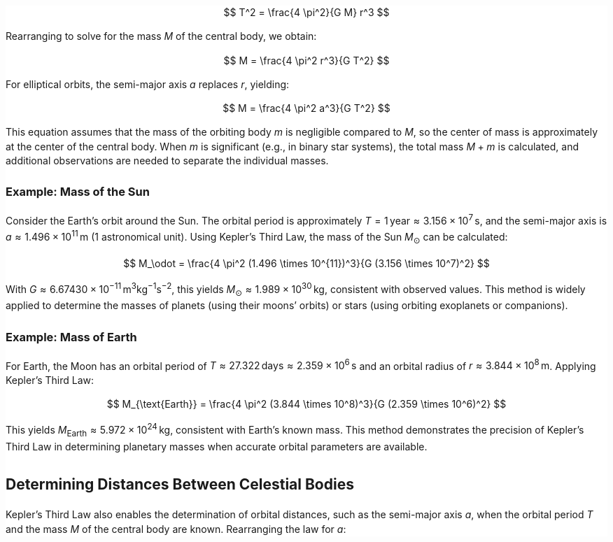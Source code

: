 $$
T^2 = \frac{4 \pi^2}{G M} r^3
$$

Rearranging to solve for the mass $M$ of the central body, we obtain:

$$
M = \frac{4 \pi^2 r^3}{G T^2}
$$

For elliptical orbits, the semi-major axis $a$ replaces $r$, yielding:

$$
M = \frac{4 \pi^2 a^3}{G T^2}
$$

This equation assumes that the mass of the orbiting body $m$ is negligible compared to $M$, so the center of mass is approximately at the center of the central body. When $m$ is significant (e.g., in binary star systems), the total mass $M + m$ is calculated, and additional observations are needed to separate the individual masses.

### Example: Mass of the Sun

Consider the Earth’s orbit around the Sun. The orbital period is approximately $T = 1 \, \text{year} \approx 3.156 \times 10^7 \, \text{s}$, and the semi-major axis is $a \approx 1.496 \times 10^{11} \, \text{m}$ (1 astronomical unit). Using Kepler’s Third Law, the mass of the Sun $M_\odot$ can be calculated:

$$
M_\odot = \frac{4 \pi^2 (1.496 \times 10^{11})^3}{G (3.156 \times 10^7)^2}
$$

With $G \approx 6.67430 \times 10^{-11} \, \text{m}^3 \text{kg}^{-1} \text{s}^{-2}$, this yields $M_\odot \approx 1.989 \times 10^{30} \, \text{kg}$, consistent with observed values. This method is widely applied to determine the masses of planets (using their moons’ orbits) or stars (using orbiting exoplanets or companions).

### Example: Mass of Earth

For Earth, the Moon has an orbital period of $T \approx 27.322 \, \text{days} \approx 2.359 \times 10^6 \, \text{s}$ and an orbital radius of $r \approx 3.844 \times 10^8 \, \text{m}$. Applying Kepler’s Third Law:

$$
M_{\text{Earth}} = \frac{4 \pi^2 (3.844 \times 10^8)^3}{G (2.359 \times 10^6)^2}
$$

This yields $M_{\text{Earth}} \approx 5.972 \times 10^{24} \, \text{kg}$, consistent with Earth’s known mass. This method demonstrates the precision of Kepler’s Third Law in determining planetary masses when accurate orbital parameters are available.

## Determining Distances Between Celestial Bodies

Kepler’s Third Law also enables the determination of orbital distances, such as the semi-major axis $a$, when the orbital period $T$ and the mass $M$ of the central body are known. Rearranging the law for $a$:
